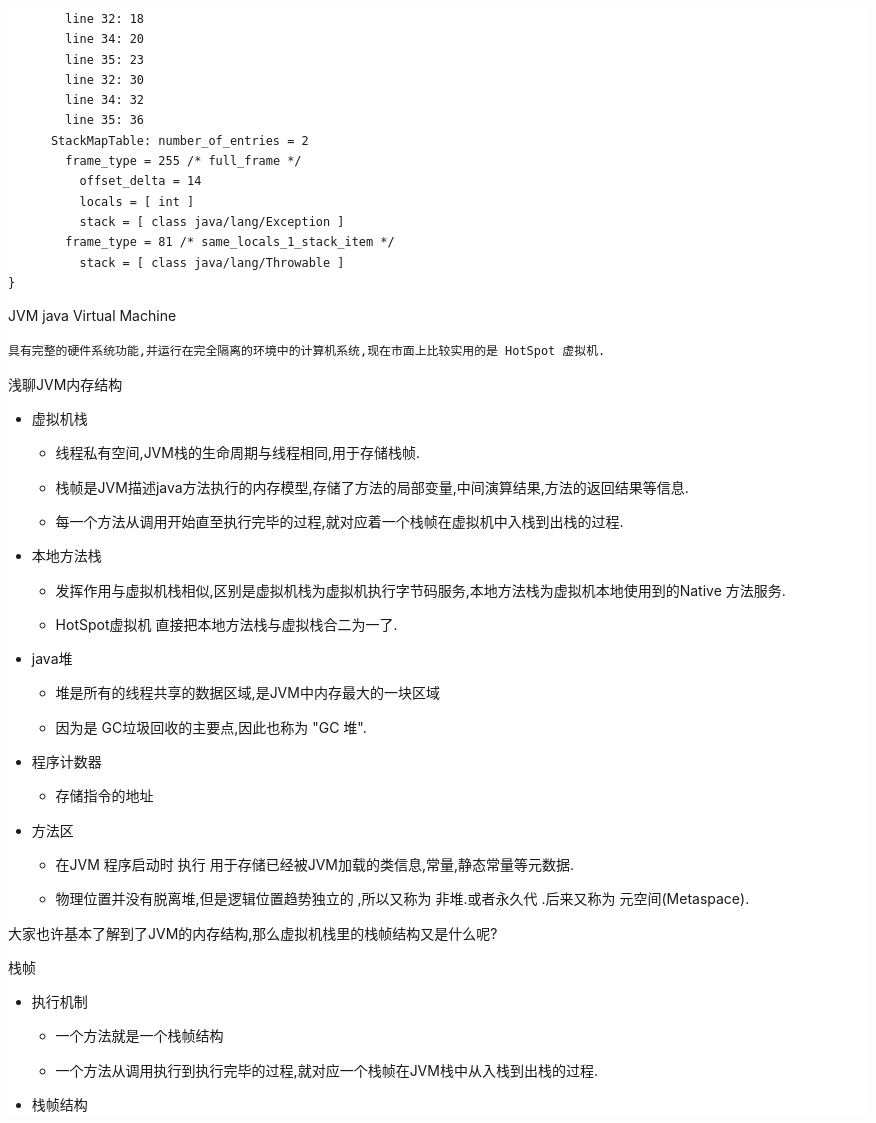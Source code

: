             line 32: 18
            line 34: 20
            line 35: 23
            line 32: 30
            line 34: 32
            line 35: 36
          StackMapTable: number_of_entries = 2
            frame_type = 255 /* full_frame */
              offset_delta = 14
              locals = [ int ]
              stack = [ class java/lang/Exception ]
            frame_type = 81 /* same_locals_1_stack_item */
              stack = [ class java/lang/Throwable ]
    }

JVM  java Virtual Machine 
    
    具有完整的硬件系统功能,并运行在完全隔离的环境中的计算机系统,现在市面上比较实用的是 HotSpot 虚拟机.

浅聊JVM内存结构
    
- 虚拟机栈 

    - 线程私有空间,JVM栈的生命周期与线程相同,用于存储栈帧.
    
    - 栈帧是JVM描述java方法执行的内存模型,存储了方法的局部变量,中间演算结果,方法的返回结果等信息.
    
    - 每一个方法从调用开始直至执行完毕的过程,就对应着一个栈帧在虚拟机中入栈到出栈的过程.
    
- 本地方法栈 
    
    - 发挥作用与虚拟机栈相似,区别是虚拟机栈为虚拟机执行字节码服务,本地方法栈为虚拟机本地使用到的Native 方法服务. 
  
    - HotSpot虚拟机 直接把本地方法栈与虚拟栈合二为一了.   
 
 - java堆

    - 堆是所有的线程共享的数据区域,是JVM中内存最大的一块区域 
    
     - 因为是 GC垃圾回收的主要点,因此也称为 "GC 堆".
     
- 程序计数器
    
    - 存储指令的地址
    
- 方法区
    
    - 在JVM 程序启动时 执行 用于存储已经被JVM加载的类信息,常量,静态常量等元数据.
    
    - 物理位置并没有脱离堆,但是逻辑位置趋势独立的 ,所以又称为 非堆.或者永久代 .后来又称为 元空间(Metaspace).
    
大家也许基本了解到了JVM的内存结构,那么虚拟机栈里的栈帧结构又是什么呢?

栈帧

- 执行机制

    - 一个方法就是一个栈帧结构
    
    - 一个方法从调用执行到执行完毕的过程,就对应一个栈帧在JVM栈中从入栈到出栈的过程.
    
- 栈帧结构
    